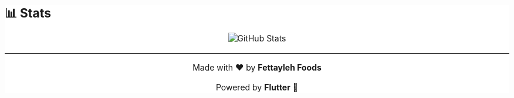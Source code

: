 ## 📊 Stats

<div align="center">
  <img src="https://github-readme-stats.vercel.app/api?username=yourusername&repo=kebabologist-app&show_icons=true&theme=default" alt="GitHub Stats">
</div>

---

<div align="center">
  <p>Made with ❤️ by <strong>Fettayleh Foods</strong></p>
  <p>Powered by <strong>Flutter</strong> 🚀</p>
</div>
